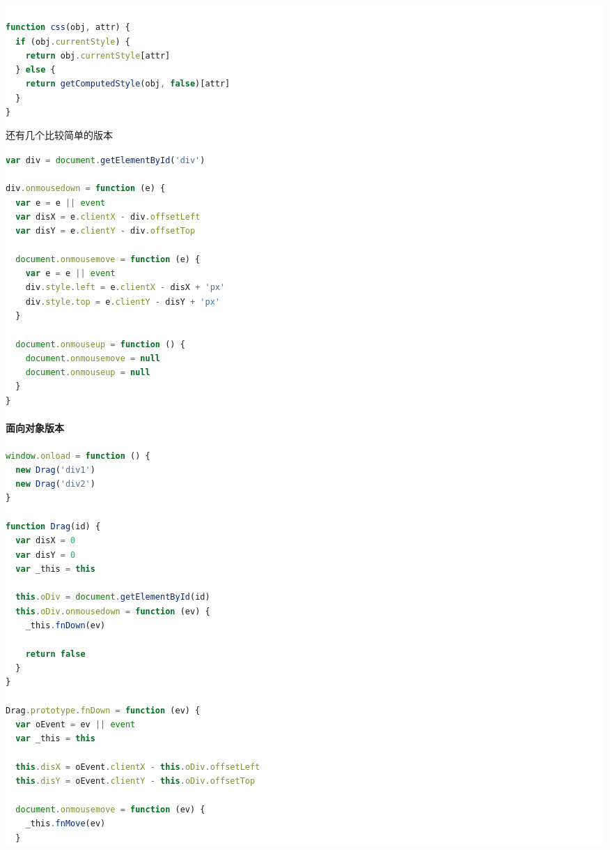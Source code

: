 ```js

function css(obj, attr) {
  if (obj.currentStyle) {
    return obj.currentStyle[attr]
  } else {
    return getComputedStyle(obj, false)[attr]
  }
}
```

还有几个比较简单的版本

```js
var div = document.getElementById('div')

div.onmousedown = function (e) {
  var e = e || event
  var disX = e.clientX - div.offsetLeft
  var disY = e.clientY - div.offsetTop

  document.onmousemove = function (e) {
    var e = e || event
    div.style.left = e.clientX - disX + 'px'
    div.style.top = e.clientY - disY + 'px'
  }

  document.onmouseup = function () {
    document.onmousemove = null
    document.onmouseup = null
  }
}
```

#### 面向对象版本

```js
window.onload = function () {
  new Drag('div1')
  new Drag('div2')
}

function Drag(id) {
  var disX = 0
  var disY = 0
  var _this = this

  this.oDiv = document.getElementById(id)
  this.oDiv.onmousedown = function (ev) {
    _this.fnDown(ev)

    return false
  }
}

Drag.prototype.fnDown = function (ev) {
  var oEvent = ev || event
  var _this = this

  this.disX = oEvent.clientX - this.oDiv.offsetLeft
  this.disY = oEvent.clientY - this.oDiv.offsetTop

  document.onmousemove = function (ev) {
    _this.fnMove(ev)
  }

```